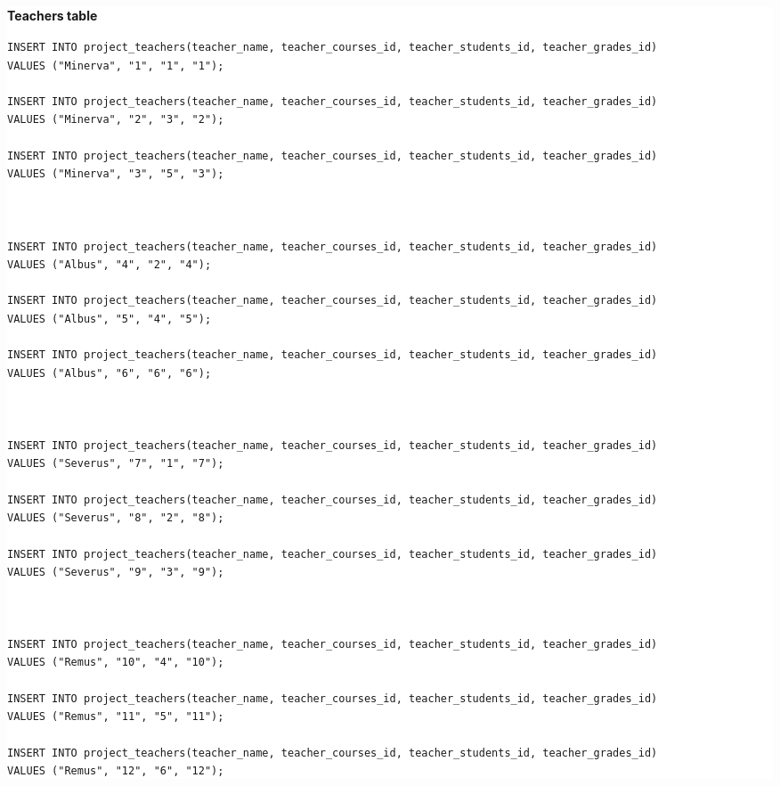 **Teachers table**

```
INSERT INTO project_teachers(teacher_name, teacher_courses_id, teacher_students_id, teacher_grades_id)
VALUES ("Minerva", "1", "1", "1");

INSERT INTO project_teachers(teacher_name, teacher_courses_id, teacher_students_id, teacher_grades_id)
VALUES ("Minerva", "2", "3", "2");

INSERT INTO project_teachers(teacher_name, teacher_courses_id, teacher_students_id, teacher_grades_id)
VALUES ("Minerva", "3", "5", "3");



INSERT INTO project_teachers(teacher_name, teacher_courses_id, teacher_students_id, teacher_grades_id)
VALUES ("Albus", "4", "2", "4");

INSERT INTO project_teachers(teacher_name, teacher_courses_id, teacher_students_id, teacher_grades_id)
VALUES ("Albus", "5", "4", "5");

INSERT INTO project_teachers(teacher_name, teacher_courses_id, teacher_students_id, teacher_grades_id)
VALUES ("Albus", "6", "6", "6");



INSERT INTO project_teachers(teacher_name, teacher_courses_id, teacher_students_id, teacher_grades_id)
VALUES ("Severus", "7", "1", "7");

INSERT INTO project_teachers(teacher_name, teacher_courses_id, teacher_students_id, teacher_grades_id)
VALUES ("Severus", "8", "2", "8");

INSERT INTO project_teachers(teacher_name, teacher_courses_id, teacher_students_id, teacher_grades_id)
VALUES ("Severus", "9", "3", "9");



INSERT INTO project_teachers(teacher_name, teacher_courses_id, teacher_students_id, teacher_grades_id)
VALUES ("Remus", "10", "4", "10");

INSERT INTO project_teachers(teacher_name, teacher_courses_id, teacher_students_id, teacher_grades_id)
VALUES ("Remus", "11", "5", "11");

INSERT INTO project_teachers(teacher_name, teacher_courses_id, teacher_students_id, teacher_grades_id)
VALUES ("Remus", "12", "6", "12");
```
